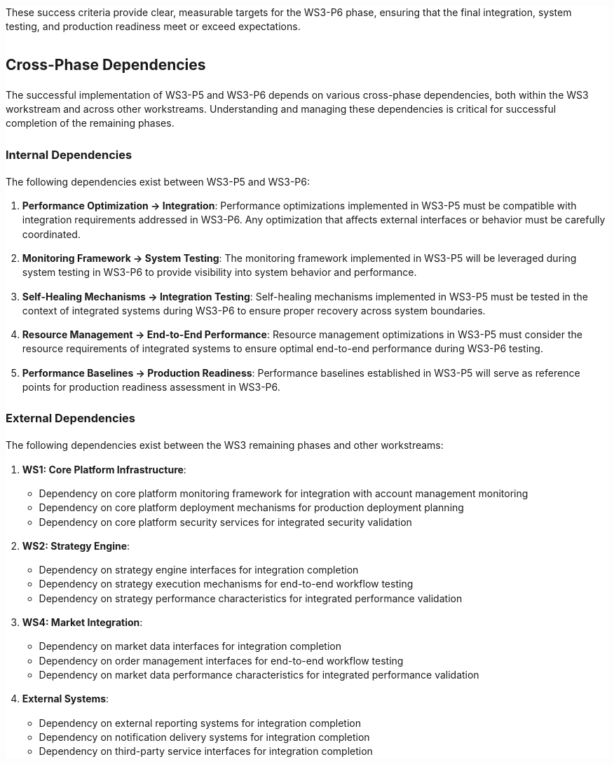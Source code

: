 These success criteria provide clear, measurable targets for the WS3-P6 phase, ensuring that the final integration, system testing, and production readiness meet or exceed expectations.


## Cross-Phase Dependencies

The successful implementation of WS3-P5 and WS3-P6 depends on various cross-phase dependencies, both within the WS3 workstream and across other workstreams. Understanding and managing these dependencies is critical for successful completion of the remaining phases.

### Internal Dependencies

The following dependencies exist between WS3-P5 and WS3-P6:

1. **Performance Optimization → Integration**: Performance optimizations implemented in WS3-P5 must be compatible with integration requirements addressed in WS3-P6. Any optimization that affects external interfaces or behavior must be carefully coordinated.

2. **Monitoring Framework → System Testing**: The monitoring framework implemented in WS3-P5 will be leveraged during system testing in WS3-P6 to provide visibility into system behavior and performance.

3. **Self-Healing Mechanisms → Integration Testing**: Self-healing mechanisms implemented in WS3-P5 must be tested in the context of integrated systems during WS3-P6 to ensure proper recovery across system boundaries.

4. **Resource Management → End-to-End Performance**: Resource management optimizations in WS3-P5 must consider the resource requirements of integrated systems to ensure optimal end-to-end performance during WS3-P6 testing.

5. **Performance Baselines → Production Readiness**: Performance baselines established in WS3-P5 will serve as reference points for production readiness assessment in WS3-P6.

### External Dependencies

The following dependencies exist between the WS3 remaining phases and other workstreams:

1. **WS1: Core Platform Infrastructure**:
   - Dependency on core platform monitoring framework for integration with account management monitoring
   - Dependency on core platform deployment mechanisms for production deployment planning
   - Dependency on core platform security services for integrated security validation

2. **WS2: Strategy Engine**:
   - Dependency on strategy engine interfaces for integration completion
   - Dependency on strategy execution mechanisms for end-to-end workflow testing
   - Dependency on strategy performance characteristics for integrated performance validation

3. **WS4: Market Integration**:
   - Dependency on market data interfaces for integration completion
   - Dependency on order management interfaces for end-to-end workflow testing
   - Dependency on market data performance characteristics for integrated performance validation

4. **External Systems**:
   - Dependency on external reporting systems for integration completion
   - Dependency on notification delivery systems for integration completion
   - Dependency on third-party service interfaces for integration completion
